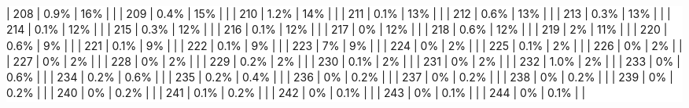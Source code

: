 | 208 | 0.9% | 16% |  |
| 209 | 0.4% | 15% |  |
| 210 | 1.2% | 14% |  |
| 211 | 0.1% | 13% |  |
| 212 | 0.6% | 13% |  |
| 213 | 0.3% | 13% |  |
| 214 | 0.1% | 12% |  |
| 215 | 0.3% | 12% |  |
| 216 | 0.1% | 12% |  |
| 217 | 0% | 12% |  |
| 218 | 0.6% | 12% |  |
| 219 | 2% | 11% |  |
| 220 | 0.6% | 9% |  |
| 221 | 0.1% | 9% |  |
| 222 | 0.1% | 9% |  |
| 223 | 7% | 9% |  |
| 224 | 0% | 2% |  |
| 225 | 0.1% | 2% |  |
| 226 | 0% | 2% |  |
| 227 | 0% | 2% |  |
| 228 | 0% | 2% |  |
| 229 | 0.2% | 2% |  |
| 230 | 0.1% | 2% |  |
| 231 | 0% | 2% |  |
| 232 | 1.0% | 2% |  |
| 233 | 0% | 0.6% |  |
| 234 | 0.2% | 0.6% |  |
| 235 | 0.2% | 0.4% |  |
| 236 | 0% | 0.2% |  |
| 237 | 0% | 0.2% |  |
| 238 | 0% | 0.2% |  |
| 239 | 0% | 0.2% |  |
| 240 | 0% | 0.2% |  |
| 241 | 0.1% | 0.2% |  |
| 242 | 0% | 0.1% |  |
| 243 | 0% | 0.1% |  |
| 244 | 0% | 0.1% |  |